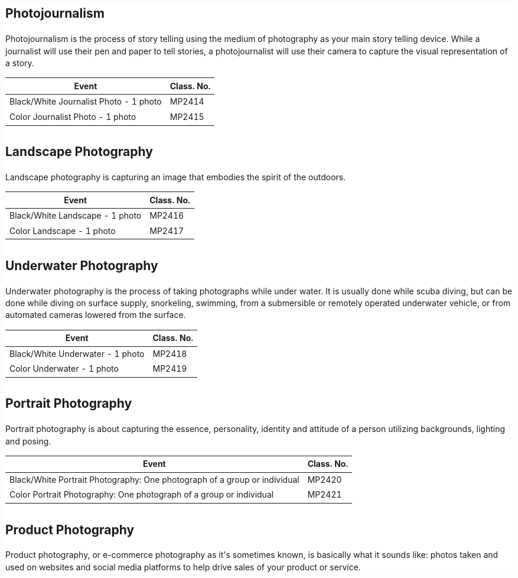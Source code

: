 ## Photojournalism

Photojournalism is the process of story telling using the medium of photography as your main story telling device. While a journalist will use their pen and paper to tell stories, a photojournalist will use their camera to capture the visual representation of a story.

| Event                                  | Class. No. |
| -------------------------------------- | ---------- |
| Black/White Journalist Photo - 1 photo | MP2414     |
| Color Journalist Photo - 1 photo       | MP2415     |

## Landscape Photography

Landscape photography is capturing an image that embodies the spirit of the outdoors.

| Event                           | Class. No. |
| ------------------------------- | ---------- |
| Black/White Landscape - 1 photo | MP2416     |
| Color Landscape - 1 photo       | MP2417     |

## Underwater Photography

Underwater photography is the process of taking photographs while under water. It is usually done while scuba diving, but can be done while diving on surface supply, snorkeling, swimming, from a submersible or remotely operated underwater vehicle, or from automated cameras lowered from the surface.

| Event                            | Class. No. |
| -------------------------------- | ---------- |
| Black/White Underwater - 1 photo | MP2418     |
| Color Underwater - 1 photo       | MP2419     |

## Portrait Photography

Portrait photography is about capturing the essence, personality, identity and attitude of a person utilizing backgrounds, lighting and posing.

| Event                                                                     | Class. No. |
| ------------------------------------------------------------------------- | ---------- |
| Black/White Portrait Photography: One photograph of a group or individual | MP2420     |
| Color Portrait Photography: One photograph of a group or individual       | MP2421     |

## Product Photography

Product photography, or e-commerce photography as it's sometimes known, is basically what it sounds like: photos taken and used on websites and social media platforms to help drive sales of your product or service.
